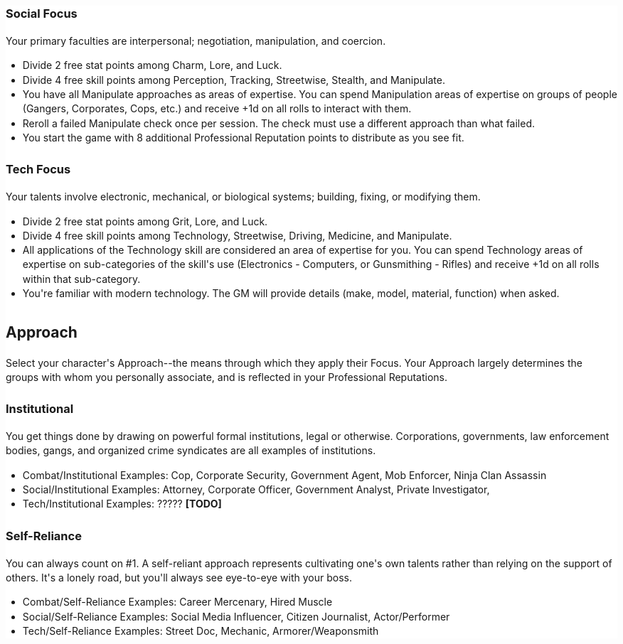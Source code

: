 ### Social Focus

Your primary faculties are interpersonal; negotiation, manipulation, and coercion.

- Divide 2 free stat points among Charm, Lore, and Luck.
- Divide 4 free skill points among Perception, Tracking, Streetwise, Stealth, and Manipulate.
- You have all Manipulate approaches as areas of expertise. You can spend Manipulation areas of expertise on groups of people (Gangers, Corporates, Cops, etc.) and receive +1d on all rolls to interact with them.
- Reroll a failed Manipulate check once per session. The check must use a different approach than what failed.
- You start the game with 8 additional Professional Reputation points to distribute as you see fit.

### Tech Focus

Your talents involve electronic, mechanical, or biological systems; building, fixing, or modifying them. 

- Divide 2 free stat points among Grit, Lore, and Luck. 
- Divide 4 free skill points among Technology, Streetwise, Driving, Medicine, and Manipulate.
- All applications of the Technology skill are considered an area of expertise for you. You can spend Technology areas of expertise on sub-categories of the skill's use (Electronics - Computers, or Gunsmithing - Rifles) and receive +1d on all rolls within that sub-category.
- You're familiar with modern technology. The GM will provide details (make, model, material, function) when asked. 

## Approach

Select your character's Approach--the means through which they apply their Focus. Your Approach largely determines the groups with whom you personally associate, and is reflected in your Professional Reputations.

### Institutional

You get things done by drawing on powerful formal institutions, legal or otherwise. Corporations, governments, law enforcement bodies, gangs, and organized crime syndicates are all examples of institutions.

- Combat/Institutional Examples: Cop, Corporate Security, Government Agent, Mob Enforcer, Ninja Clan Assassin
- Social/Institutional Examples: Attorney, Corporate Officer, Government Analyst, Private Investigator, 
- Tech/Institutional Examples: ????? **[TODO]**

### Self-Reliance

You can always count on #1. A self-reliant approach represents cultivating one's own talents rather than relying on the support of others. It's a lonely road, but you'll always see eye-to-eye with your boss.

- Combat/Self-Reliance Examples: Career Mercenary, Hired Muscle
- Social/Self-Reliance Examples: Social Media Influencer, Citizen Journalist, Actor/Performer
- Tech/Self-Reliance Examples: Street Doc, Mechanic, Armorer/Weaponsmith
